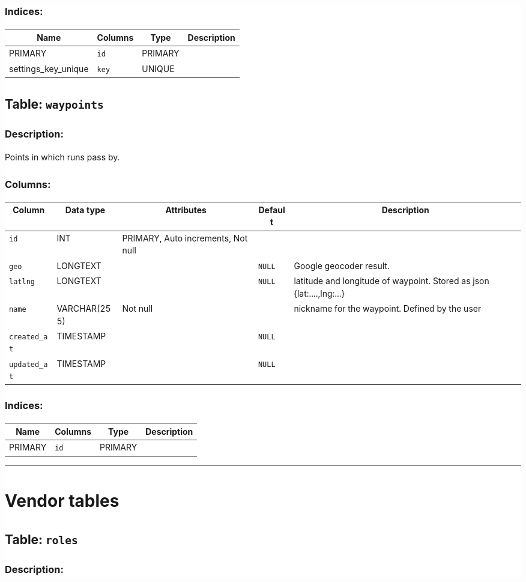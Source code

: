 
### Indices: 

| Name | Columns | Type | Description |
| --- | --- | --- | --- |
| PRIMARY | `id` | PRIMARY |   |
| settings_key_unique | `key` | UNIQUE |   |



## Table: `waypoints`

### Description: 

Points in which runs pass by.

### Columns: 

| Column | Data type | Attributes | Default | Description |
| --- | --- | --- | --- | ---  |
| `id` | INT | PRIMARY, Auto increments, Not null |   |   |
| `geo` | LONGTEXT |  | `NULL` | Google geocoder result. |
| `latlng` | LONGTEXT |  | `NULL` | latitude and longitude of waypoint. Stored as json {lat:....,lng:...} |
| `name` | VARCHAR(255) | Not null |   | nickname for the waypoint. Defined by the user |
| `created_at` | TIMESTAMP |  | `NULL` |   |
| `updated_at` | TIMESTAMP |  | `NULL` |   |


### Indices: 

| Name | Columns | Type | Description |
| --- | --- | --- | --- |
| PRIMARY | `id` | PRIMARY |   |







____________________________________________________________________

# Vendor tables

## Table: `roles`

### Description: 
